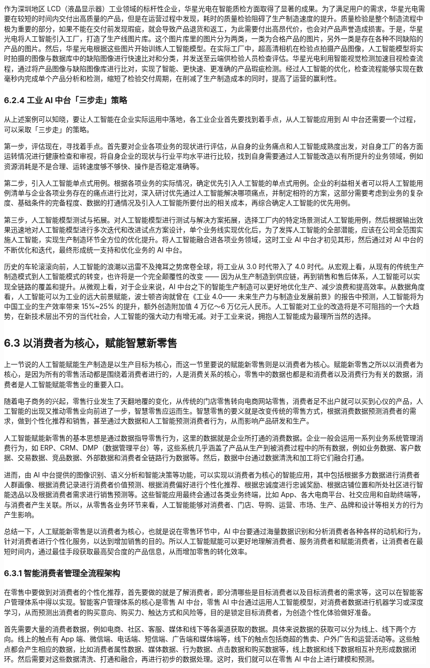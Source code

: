 作为深圳地区 LCD（液晶显示器）工业领域的标杆性企业，华星光电在智能质检方面取得了显著的成果。为了满足用户的需求，华星光电需要在较短的时间内交付出高质量的产品，但是在运营过程中发现，耗时的质量检验阻碍了生产制造速度的提升。质量检验是整个制造流程中极为重要的部分，如果不能在交付前发现瑕疵，就会导致产品退货和返工，为此需要付出高昂代价，也会对产品声誉造成损害。于是，华星光电将人工智能引入工厂，打造了生产线图片库。这个图片库里的图片分为两类，一类为合格产品的图片，另外一类是存在各种不同缺陷的产品的图片。然后，华星光电根据这些图片开始训练人工智能模型。在实际工厂中，超高清相机在检验点拍摄产品图像，人工智能模型将实时拍摄的图像与数据库中的缺陷图像进行快速比对和分类，并发送至云端供检验人员检查评估。华星光电利用智能视觉检测加速目视检查流程，通过将产品图像与缺陷图像库进行比对，实现了智能、更快速、更准确的产品瑕疵检测。经过人工智能的优化，检查流程能够实现在数毫秒内完成单个产品分析和检测，缩短了检验交付周期，在削减了生产制造成本的同时，提高了运营的赢利性。

### 6.2.4 工业 AI 中台「三步走」策略

从上述案例可以知晓，要让人工智能在企业实际运用中落地，各工业企业首先要找到着手点，从人工智能应用到 AI 中台还需要一个过程，可以采取「三步走」的策略。

第一步，评估现在，寻找着手点。首先要对企业各项业务的现状进行评估，从自身的业务痛点和人工智能成熟度出发，对自身工厂的各方面运转情况进行健康检查和审视，将自身企业的现状与行业平均水平进行比较，找到自身需要通过人工智能改造以有所提升的业务领域，例如资源消耗是不是合理、运转速度够不够快、操作是否稳定准确等。

第二步，引入人工智能单点式用例。根据各项业务的实际情况，确定优先引入人工智能的单点式用例。企业的利益相关者可以将人工智能用例清单与企业各项业务存在的痛点进行比对，深入研讨优先通过人工智能解决哪项痛点，并制定相符的方案，这部分需要考虑到业务的复杂度、基础条件的完备程度、数据的打通情况及引入人工智能所要付出的相关成本，再综合确定人工智能的优先用例。

第三步，人工智能模型测试与拓展。对人工智能模型进行测试与解决方案拓展，选择工厂内的特定场景测试人工智能用例，然后根据输出效果迅速地对人工智能模型进行多次迭代和改进试点方案设计，单个业务线实现优化后，为了发挥人工智能的全部潜能，应该在公司全范围实施人工智能，实现生产制造环节全方位的优化提升。将人工智能融合进各项业务领域，这时工业 AI 中台才初见其形，然后通过对 AI 中台的不断优化和迭代，最终形成统一支持和优化业务的 AI 中台。

历史的车轮滚滚向前，人工智能的浪潮以迅雷不及掩耳之势席卷全球，将工业从 3.0 时代带入了 4.0 时代。从宏观上看，从现有的传统生产制造模式到人工智能模式的转变，也许将是一个完全颠覆性的改变 —— 因为从生产制造到供应链，再到销售和售后体系，人工智能可以实现全链路的覆盖和提升。从微观上看，对于企业来说，AI 中台之下的智能生产制造可以更好地优化生产、减少浪费和提高效率。从数据角度看，人工智能可以为工业的远大前景赋能，波士顿咨询就曾在《工业 4.0—— 未来生产力与制造业发展前景》的报告中预测，人工智能将为中国工业的生产效率带来 15%~25% 的提升，额外创造附加值 4 万亿～6 万亿元人民币。人工智能对工业的改造将是不可阻挡的一个大趋势，在新技术层出不穷的当代社会，人工智能的强大动力有增无减。对于工业来说，拥抱人工智能成为最理所当然的选择。

## 6.3 以消费者为核心，赋能智慧新零售

上一节说的人工智能赋能生产制造是以生产目标为核心，而这一节里要说的赋能新零售则是以消费者为核心。赋能新零售之所以以消费者为核心，是因为所有的零售活动都是围绕着消费者进行的，人是消费关系的核心，零售中的数据也都是和消费者以及消费行为有关的数据，消费者是人工智能赋能零售业的重要入口。

随着电子商务的兴起，零售行业发生了天翻地覆的变化，从传统的门店零售转向电商网站零售，消费者足不出户就可以买到心仪的产品，人工智能的出现又推动零售业向前进了一步，智慧零售应运而生。智慧零售的要义就是改变传统的零售方式，根据消费数据预测消费者的需求，做到个性化推荐和销售，甚至通过大数据和人工智能预测消费者行为，从而影响产品研发和生产。

人工智能赋能新零售的基本思想是通过数据指导零售行为，这里的数据就是企业所打通的消费数据。企业一般会运用一系列业务系统管理消费行为，如 ERP、CRM、DMP（数据管理平台）等，这些系统几乎涵盖了产品从生产到被消费过程中的所有数据，例如业务数据、客户数据、交易数据、竞品数据、外部数据和消费者全链路行为数据等。然后，数据中台通过数据清洗和加工将它们融合打通。

进而，由 AI 中台提供的图像识别、语义分析和智能决策等功能，可以实现以消费者为核心的智能应用，其中包括根据多方数据进行消费者人群画像、根据消费记录进行消费者价值预测、根据消费偏好进行个性化推荐、根据忠诚度进行忠诚奖励、根据店铺位置和所处社区进行智能选品以及根据消费者需求进行销售预测等。这些智能应用最终会通过各类业务终端，比如 App、各大电商平台、社交应用和自助终端等，与消费者产生关联。所以，从零售各业务环节来看，人工智能能够对消费者、门店、导购、运营、市场、生产、品牌和设计等相关方的行为产生影响。

总结一下，人工赋能新零售是以消费者为核心，也就是说在零售环节中，AI 中台要通过海量数据识别和分析消费者各种各样的动机和行为，针对消费者进行个性化服务，以达到增加销售的目的。所以人工智能赋能可以更好地理解消费者、服务消费者和赋能消费者，让消费者在最短时间内，通过最佳手段获取最高契合度的产品信息，从而增加零售的转化效率。

### 6.3.1 智能消费者管理全流程架构

在零售中要做到对消费者的个性化推荐，首先要做的就是了解消费者，即分清哪些是目标消费者以及目标消费者的需求等，这可以在智能客户管理体系中得以实现。智能客户管理体系的核心是零售 AI 中台，零售 AI 中台通过运用人工智能模型，对消费者数据进行机器学习或深度学习，从而预测出消费者的购买意向、购买力、触达方式和风险等，目的是锁定目标消费者，为创造个性化体验做好准备。

首先需要大量的消费者数据，例如电商、社区、客服、媒体和线下等各渠道获取的数据。具体来说数据的获取可以分为线上、线下两个方向。线上的触点有 App 端、微信端、电话端、短信端、广告端和媒体端等，线下的触点包括商超的售卖、户外广告和运营活动等。这些触点都会产生相应的数据，比如消费者属性数据、媒体数据、行为数据、点击数据和购买数据等，线上数据和线下数据相互补充形成数据闭环。然后需要对这些数据清洗、打通和融合，再进行初步的数据处理。这时，我们就可以在零售 AI 中台上进行建模和预测。
